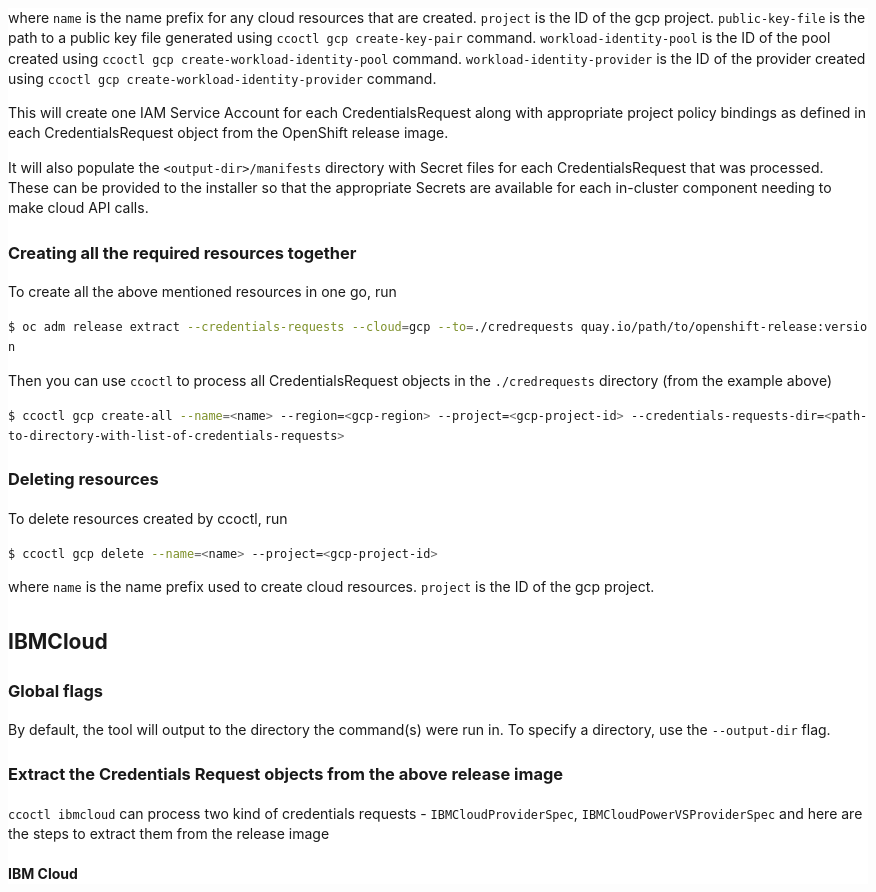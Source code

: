 where `name` is the name prefix for any cloud resources that are created. `project` is the ID of the gcp project. `public-key-file` is the path to a public key file generated using `ccoctl gcp create-key-pair` command. `workload-identity-pool` is the ID of the pool created using `ccoctl gcp create-workload-identity-pool` command. `workload-identity-provider` is the ID of the provider created using `ccoctl gcp create-workload-identity-provider` command.

This will create one IAM Service Account for each CredentialsRequest along with appropriate project policy bindings as defined in each CredentialsRequest object from the OpenShift release image.

It will also populate the `<output-dir>/manifests` directory with Secret files for each CredentialsRequest that was processed. These can be provided to the installer so that the appropriate Secrets are available for each in-cluster component needing to make cloud API calls.

### Creating all the required resources together

To create all the above mentioned resources in one go, run

```bash
$ oc adm release extract --credentials-requests --cloud=gcp --to=./credrequests quay.io/path/to/openshift-release:version
```

Then you can use `ccoctl` to process all CredentialsRequest objects in the `./credrequests` directory (from the example above)

```bash
$ ccoctl gcp create-all --name=<name> --region=<gcp-region> --project=<gcp-project-id> --credentials-requests-dir=<path-to-directory-with-list-of-credentials-requests>
```

### Deleting resources

To delete resources created by ccoctl, run

```bash
$ ccoctl gcp delete --name=<name> --project=<gcp-project-id>

```

where `name` is the name prefix used to create cloud resources. `project` is the ID of the gcp project.

## IBMCloud

### Global flags

By default, the tool will output to the directory the command(s) were run in. To specify a directory, use the `--output-dir` flag.

### Extract the Credentials Request objects from the above release image

`ccoctl ibmcloud` can process two kind of credentials requests - `IBMCloudProviderSpec`, `IBMCloudPowerVSProviderSpec` and here are the steps to extract them from the release image

#### IBM Cloud
